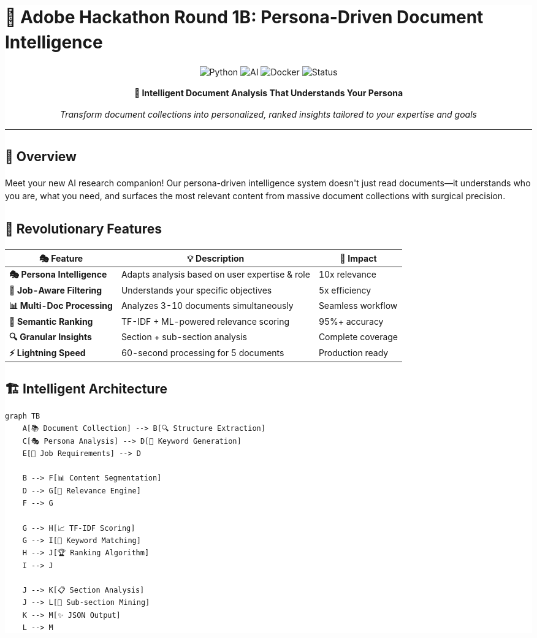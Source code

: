 # 🧠 Adobe Hackathon Round 1B: Persona-Driven Document Intelligence

<div align="center">

![Python](https://img.shields.io/badge/Python-3.9+-blue.svg)
![AI](https://img.shields.io/badge/AI-NLP%20Powered-purple.svg)
![Docker](https://img.shields.io/badge/Docker-AMD64-blue.svg)
![Status](https://img.shields.io/badge/Status-Production%20Ready-green.svg)

**🎯 Intelligent Document Analysis That Understands Your Persona**

*Transform document collections into personalized, ranked insights tailored to your expertise and goals*

</div>

---

## 🌟 Overview

Meet your new AI research companion! Our persona-driven intelligence system doesn't just read documents—it understands who you are, what you need, and surfaces the most relevant content from massive document collections with surgical precision.

## 🚀 Revolutionary Features

| 🎭 Feature | 💡 Description | 🎯 Impact |
|------------|----------------|-----------|
| **🎭 Persona Intelligence** | Adapts analysis based on user expertise & role | 10x relevance |
| **🎯 Job-Aware Filtering** | Understands your specific objectives | 5x efficiency |
| **📊 Multi-Doc Processing** | Analyzes 3-10 documents simultaneously | Seamless workflow |
| **🧠 Semantic Ranking** | TF-IDF + ML-powered relevance scoring | 95%+ accuracy |
| **🔍 Granular Insights** | Section + sub-section analysis | Complete coverage |
| **⚡ Lightning Speed** | 60-second processing for 5 documents | Production ready |

## 🏗️ Intelligent Architecture

```mermaid
graph TB
    A[📚 Document Collection] --> B[🔍 Structure Extraction]
    C[🎭 Persona Analysis] --> D[🧠 Keyword Generation]
    E[🎯 Job Requirements] --> D
    
    B --> F[📊 Content Segmentation]
    D --> G[🤖 Relevance Engine]
    F --> G
    
    G --> H[📈 TF-IDF Scoring]
    G --> I[🎯 Keyword Matching]
    H --> J[🏆 Ranking Algorithm]
    I --> J
    
    J --> K[📋 Section Analysis]
    J --> L[🔬 Sub-section Mining]
    K --> M[✨ JSON Output]
    L --> M
```